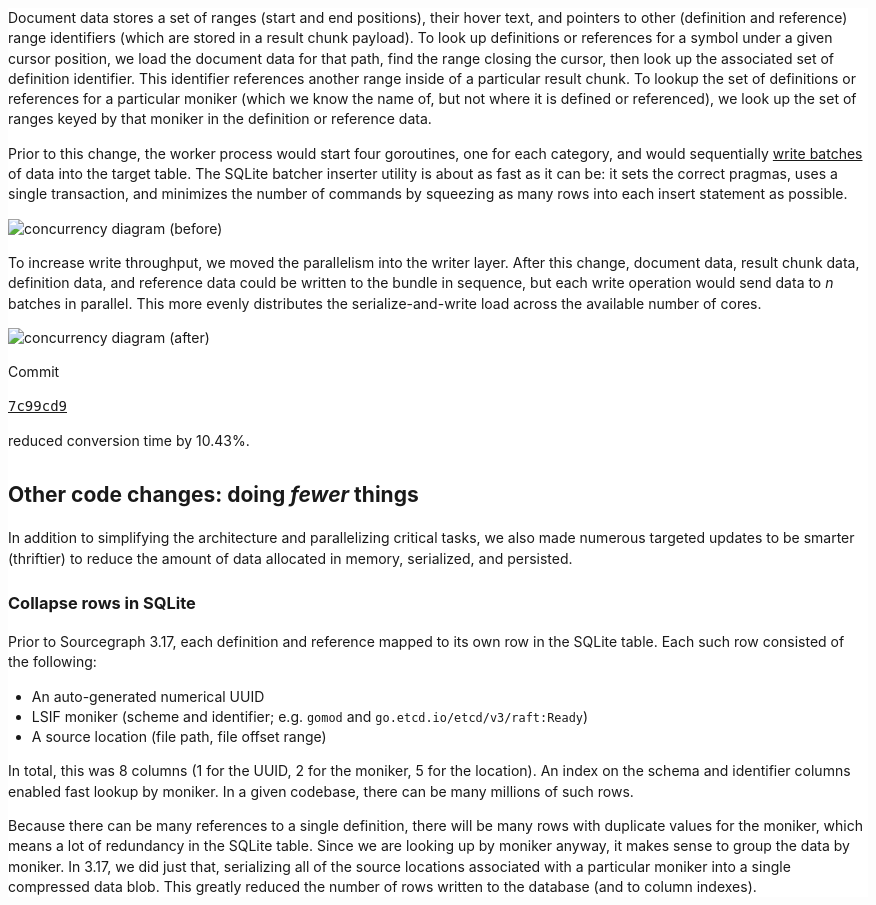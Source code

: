 Document data stores a set of ranges (start and end positions), their hover text, and pointers to other (definition and reference) range identifiers
(which are stored in a result chunk payload). To look up definitions or references for a symbol under a given cursor position, we load the document data for that path, find the range closing the cursor, then look up the associated set of definition identifier. This identifier references another range inside of a particular result chunk. To lookup the set of definitions or references for a particular moniker (which we know the name of, but not where it is defined or referenced), we look up the set of ranges keyed by that moniker in the definition or reference data.

Prior to this change, the worker process would start four goroutines, one for each category, and
would sequentially [write batches](https://sourcegraph.com/github.com/sourcegraph/sourcegraph@master/-/blob/internal/sqliteutil/batch_inserter.go)
of data into the target table. The SQLite batcher inserter utility is about as fast as it can be: it
sets the correct pragmas, uses a single transaction, and minimizes the number of commands by
squeezing as many rows into each insert statement as possible.

![concurrency diagram (before)](https://storage.googleapis.com/sourcegraph-assets/lsif-writer-concurrency-before.png)

To increase write throughput, we moved the parallelism into the writer layer. After this change, document data, result chunk data, definition data, and reference data could be written to the bundle in sequence, but each write operation would send data to _n_ batches in parallel. This more evenly distributes the serialize-and-write load across the available number of cores.

![concurrency diagram (after)](https://storage.googleapis.com/sourcegraph-assets/lsif-writer-concurrency-after.png)

<div class="alert alert-success">
  Commit <a href="https://github.com/sourcegraph/sourcegraph/commit/7c99cd982e1c3a8e77f2a065f7ae6640a08ba5bb#diff-86711fd26a316ad73cedd5eb066b4c21R1"><pre>7c99cd9</pre></a> reduced conversion time by 10.43%.
</div>

## Other code changes: doing _fewer_ things

In addition to simplifying the architecture and parallelizing critical tasks, we also made numerous targeted updates to be smarter (thriftier) to reduce the amount of data allocated in memory, serialized, and persisted.

### Collapse rows in SQLite

Prior to Sourcegraph 3.17, each definition and reference mapped to its own row in the SQLite table. Each such row consisted of the following:
* An auto-generated numerical UUID
* LSIF moniker (scheme and identifier; e.g. `gomod` and `go.etcd.io/etcd/v3/raft:Ready`)
* A source location (file path, file offset range)

In total, this was 8 columns (1 for the UUID, 2 for the moniker, 5 for the location). An index on the schema and identifier columns enabled fast lookup by moniker. In a given codebase, there can be many millions of such rows.

Because there can be many references to a single definition, there will be many rows with duplicate values for the moniker, which means a lot of redundancy in the SQLite table. Since we are looking up by moniker anyway, it makes sense to group the data by moniker. In 3.17, we did just that, serializing all of the source locations associated with a particular moniker into a single compressed data blob. This greatly reduced the number of rows written to the database (and to column indexes).
